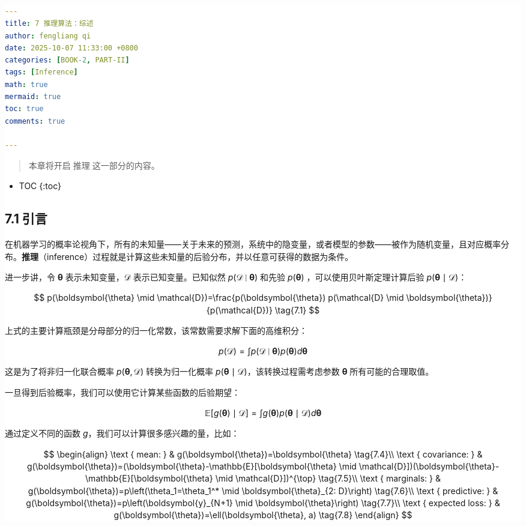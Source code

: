 ```yaml
---
title: 7 推理算法：综述
author: fengliang qi
date: 2025-10-07 11:33:00 +0800
categories: [BOOK-2, PART-II]
tags: [Inference]
math: true
mermaid: true
toc: true
comments: true

---
```


> 本章将开启 推理 这一部分的内容。
>

* TOC
{:toc}
## 7.1 引言

在机器学习的概率论视角下，所有的未知量——关于未来的预测，系统中的隐变量，或者模型的参数——被作为随机变量，且对应概率分布。**推理**（inference）过程就是计算这些未知量的后验分布，并以任意可获得的数据为条件。

进一步讲，令 $\boldsymbol{\theta}$ 表示未知变量，$\mathcal{D}$ 表示已知变量。已知似然 $p(\mathcal{D}\mid\boldsymbol{\theta})$ 和先验 $p(\boldsymbol{\theta})$ ，可以使用贝叶斯定理计算后验 $p(\boldsymbol{\theta} \mid \mathcal{D})$：

$$
p(\boldsymbol{\theta} \mid \mathcal{D})=\frac{p(\boldsymbol{\theta}) p(\mathcal{D} \mid \boldsymbol{\theta})}{p(\mathcal{D})} \tag{7.1}
$$

上式的主要计算瓶颈是分母部分的归一化常数，该常数需要求解下面的高维积分：

$$
p(\mathcal{D})=\int p(\mathcal{D} \mid \boldsymbol{\theta}) p(\boldsymbol{\theta}) d \boldsymbol{\theta} \tag{7.2}
$$

这是为了将非归一化联合概率 $p(\boldsymbol{\theta}, \mathcal{D})$ 转换为归一化概率 $p(\boldsymbol{\theta}\mid\mathcal{D})$，该转换过程需考虑参数 $\boldsymbol{\theta}$ 所有可能的合理取值。

一旦得到后验概率，我们可以使用它计算某些函数的后验期望：

$$
\mathbb{E}[g(\boldsymbol{\theta}) \mid \mathcal{D}]=\int g(\boldsymbol{\theta}) p(\boldsymbol{\theta} \mid \mathcal{D}) d \boldsymbol{\theta} \tag{7.3}
$$

通过定义不同的函数 $g$，我们可以计算很多感兴趣的量，比如：

$$
\begin{align}
\text { mean: } & g(\boldsymbol{\theta})=\boldsymbol{\theta} \tag{7.4}\\
\text { covariance: } & g(\boldsymbol{\theta})=(\boldsymbol{\theta}-\mathbb{E}[\boldsymbol{\theta} \mid \mathcal{D}])(\boldsymbol{\theta}-\mathbb{E}[\boldsymbol{\theta} \mid \mathcal{D}])^{\top} \tag{7.5}\\
\text { marginals: } & g(\boldsymbol{\theta})=p\left(\theta_1=\theta_1^* \mid \boldsymbol{\theta}_{2: D}\right) \tag{7.6}\\
\text { predictive: } & g(\boldsymbol{\theta})=p\left(\boldsymbol{y}_{N+1} \mid \boldsymbol{\theta}\right) \tag{7.7}\\
\text { expected loss: } & g(\boldsymbol{\theta})=\ell(\boldsymbol{\theta}, a) \tag{7.8}
\end{align}
$$
